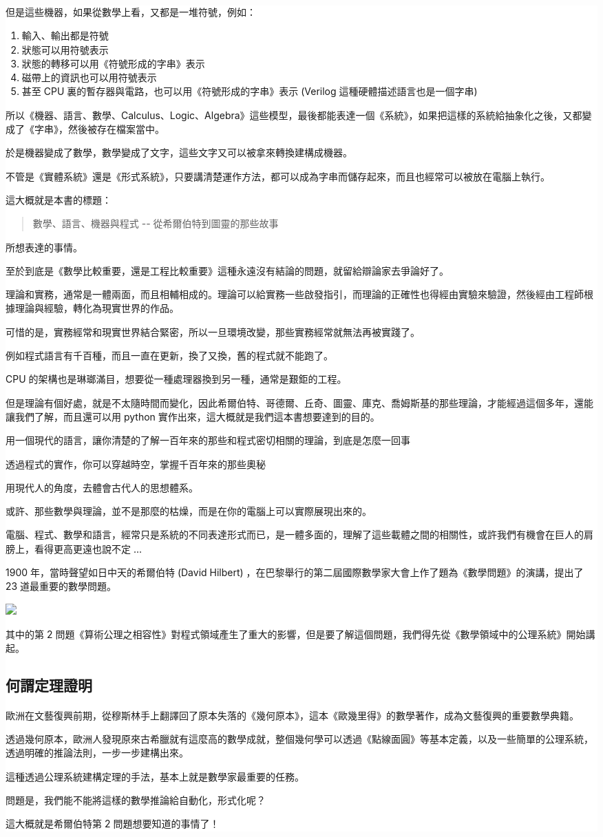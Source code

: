 但是這些機器，如果從數學上看，又都是一堆符號，例如：

1. 輸入、輸出都是符號
2. 狀態可以用符號表示
3. 狀態的轉移可以用《符號形成的字串》表示
4. 磁帶上的資訊也可以用符號表示
5. 甚至 CPU 裏的暫存器與電路，也可以用《符號形成的字串》表示 (Verilog 這種硬體描述語言也是一個字串)

所以《機器、語言、數學、Calculus、Logic、Algebra》這些模型，最後都能表達一個《系統》，如果把這樣的系統給抽象化之後，又都變成了《字串》，然後被存在檔案當中。

於是機器變成了數學，數學變成了文字，這些文字又可以被拿來轉換建構成機器。

不管是《實體系統》還是《形式系統》，只要講清楚運作方法，都可以成為字串而儲存起來，而且也經常可以被放在電腦上執行。

這大概就是本書的標題：

> 數學、語言、機器與程式 -- 從希爾伯特到圖靈的那些故事

所想表達的事情。

至於到底是《數學比較重要，還是工程比較重要》這種永遠沒有結論的問題，就留給辯論家去爭論好了。

理論和實務，通常是一體兩面，而且相輔相成的。理論可以給實務一些啟發指引，而理論的正確性也得經由實驗來驗證，然後經由工程師根據理論與經驗，轉化為現實世界的作品。

可惜的是，實務經常和現實世界結合緊密，所以一旦環境改變，那些實務經常就無法再被實踐了。

例如程式語言有千百種，而且一直在更新，換了又換，舊的程式就不能跑了。

CPU 的架構也是琳瑯滿目，想要從一種處理器換到另一種，通常是艱鉅的工程。

但是理論有個好處，就是不太隨時間而變化，因此希爾伯特、哥德爾、丘奇、圖靈、庫克、喬姆斯基的那些理論，才能經過這個多年，還能讓我們了解，而且還可以用 python 實作出來，這大概就是我們這本書想要達到的目的。

用一個現代的語言，讓你清楚的了解一百年來的那些和程式密切相關的理論，到底是怎麼一回事

透過程式的實作，你可以穿越時空，掌握千百年來的那些奧秘

用現代人的角度，去體會古代人的思想體系。

或許、那些數學與理論，並不是那麼的枯燥，而是在你的電腦上可以實際展現出來的。

電腦、程式、數學和語言，經常只是系統的不同表達形式而已，是一體多面的，理解了這些載體之間的相關性，或許我們有機會在巨人的肩膀上，看得更高更遠也說不定 ...


1900 年，當時聲望如日中天的希爾伯特 (David Hilbert) ，在巴黎舉行的第二屆國際數學家大會上作了題為《數學問題》的演講，提出了 23 道最重要的數學問題。

![](./img/Hilbert23Question.png)

其中的第 2 問題《算術公理之相容性》對程式領域產生了重大的影響，但是要了解這個問題，我們得先從《數學領域中的公理系統》開始講起。

## 何謂定理證明

歐洲在文藝復興前期，從穆斯林手上翻譯回了原本失落的《幾何原本》，這本《歐幾里得》的數學著作，成為文藝復興的重要數學典籍。

透過幾何原本，歐洲人發現原來古希臘就有這麼高的數學成就，整個幾何學可以透過《點線面圓》等基本定義，以及一些簡單的公理系統，透過明確的推論法則，一步一步建構出來。

這種透過公理系統建構定理的手法，基本上就是數學家最重要的任務。

問題是，我們能不能將這樣的數學推論給自動化，形式化呢？

這大概就是希爾伯特第 2 問題想要知道的事情了！

